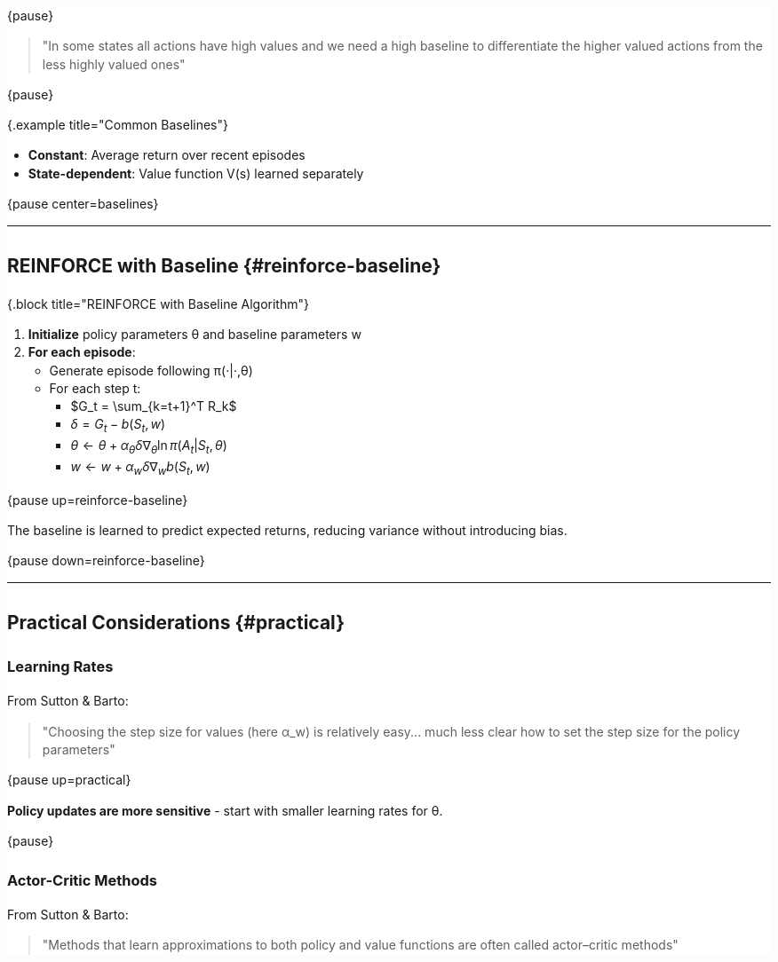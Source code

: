 {pause}

> "In some states all actions have high values and we need a high baseline to differentiate the higher valued actions from the less highly valued ones"

{pause}

{.example title="Common Baselines"}
- **Constant**: Average return over recent episodes
- **State-dependent**: Value function V(s) learned separately

{pause center=baselines}

---

## REINFORCE with Baseline {#reinforce-baseline}

{.block title="REINFORCE with Baseline Algorithm"}

1. **Initialize** policy parameters θ and baseline parameters w
2. **For each episode**:
   - Generate episode following π(·|·,θ)
   - For each step t:
     - $G_t = \sum_{k=t+1}^T R_k$
     - $\delta = G_t - b(S_t,w)$
     - $\theta \leftarrow \theta + \alpha_\theta \delta \nabla_\theta \ln \pi(A_t|S_t,\theta)$
     - $w \leftarrow w + \alpha_w \delta \nabla_w b(S_t,w)$

{pause up=reinforce-baseline}

The baseline is learned to predict expected returns, reducing variance without introducing bias.

{pause down=reinforce-baseline}

---

## Practical Considerations {#practical}

### Learning Rates

From Sutton & Barto:

> "Choosing the step size for values (here α_w) is relatively easy... much less clear how to set the step size for the policy parameters"

{pause up=practical}

**Policy updates are more sensitive** - start with smaller learning rates for θ.

{pause}

### Actor-Critic Methods

From Sutton & Barto:

> "Methods that learn approximations to both policy and value functions are often called actor–critic methods"
